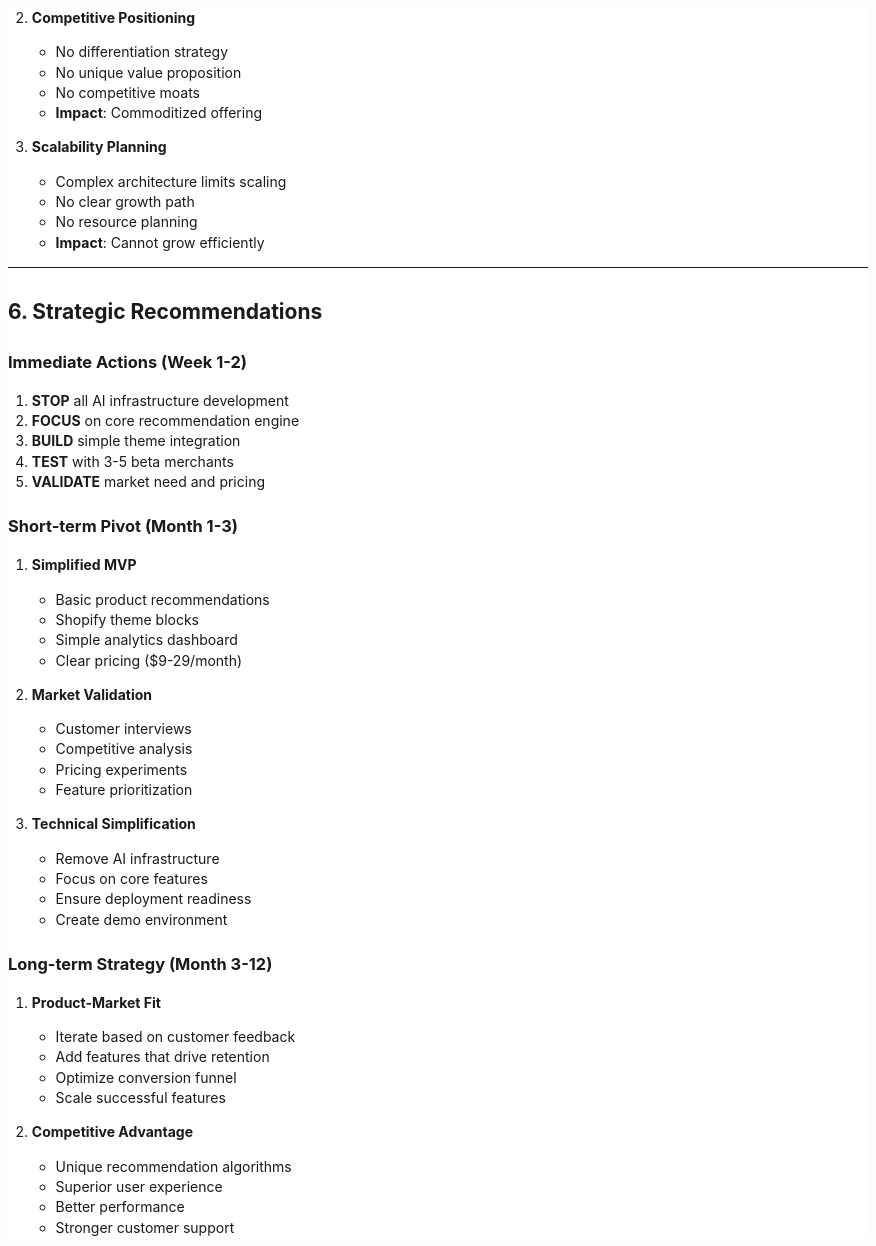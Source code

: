 2. **Competitive Positioning**
   - No differentiation strategy
   - No unique value proposition
   - No competitive moats
   - **Impact**: Commoditized offering

3. **Scalability Planning**
   - Complex architecture limits scaling
   - No clear growth path
   - No resource planning
   - **Impact**: Cannot grow efficiently

---

## 6. Strategic Recommendations

### Immediate Actions (Week 1-2)

1. **STOP** all AI infrastructure development
2. **FOCUS** on core recommendation engine
3. **BUILD** simple theme integration
4. **TEST** with 3-5 beta merchants
5. **VALIDATE** market need and pricing

### Short-term Pivot (Month 1-3)

1. **Simplified MVP**
   - Basic product recommendations
   - Shopify theme blocks
   - Simple analytics dashboard
   - Clear pricing ($9-29/month)

2. **Market Validation**
   - Customer interviews
   - Competitive analysis
   - Pricing experiments
   - Feature prioritization

3. **Technical Simplification**
   - Remove AI infrastructure
   - Focus on core features
   - Ensure deployment readiness
   - Create demo environment

### Long-term Strategy (Month 3-12)

1. **Product-Market Fit**
   - Iterate based on customer feedback
   - Add features that drive retention
   - Optimize conversion funnel
   - Scale successful features

2. **Competitive Advantage**
   - Unique recommendation algorithms
   - Superior user experience
   - Better performance
   - Stronger customer support
